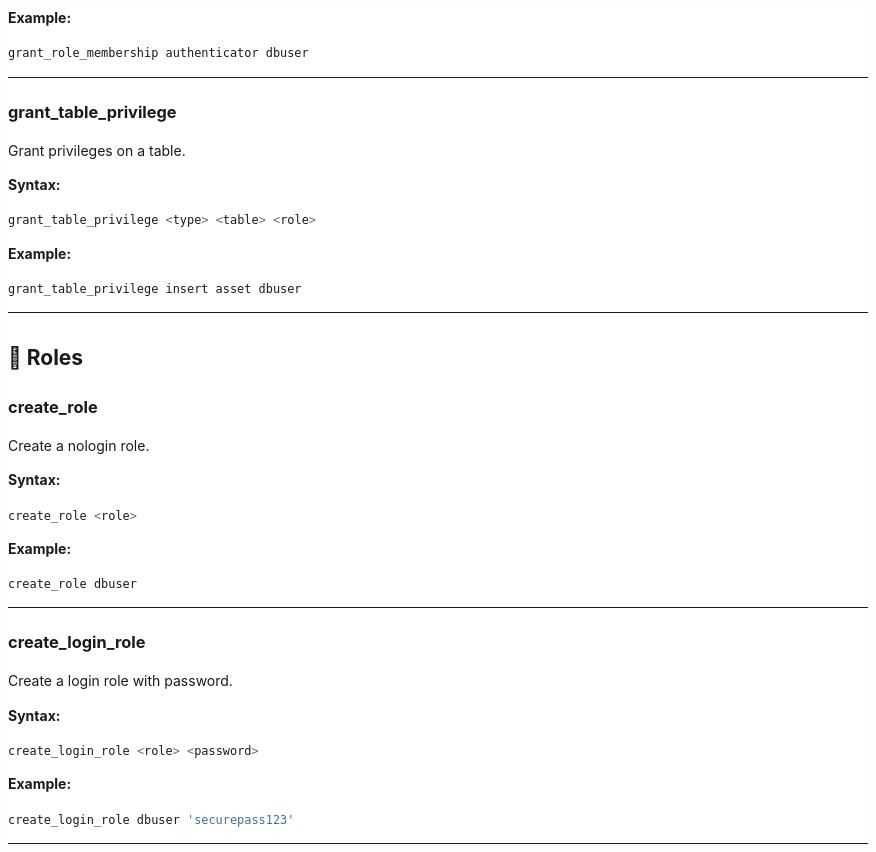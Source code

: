 **Example:**

```sh
grant_role_membership authenticator dbuser
```

---

### grant_table_privilege

Grant privileges on a table.

**Syntax:**

```sh
grant_table_privilege <type> <table> <role>
```

**Example:**

```sh
grant_table_privilege insert asset dbuser
```

---

## 👤 Roles

### create_role

Create a nologin role.

**Syntax:**

```sh
create_role <role>
```

**Example:**

```sh
create_role dbuser
```

---

### create_login_role

Create a login role with password.

**Syntax:**

```sh
create_login_role <role> <password>
```

**Example:**

```sh
create_login_role dbuser 'securepass123'
```

---